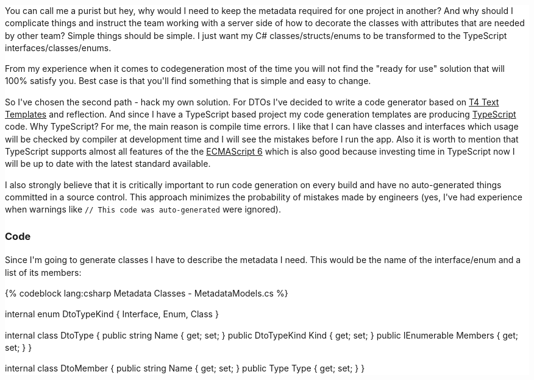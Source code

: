 You can call me a purist but hey, why would I need to keep the metadata required for one project in another? And why should I complicate things and instruct the team working with a server side of how to decorate the classes with attributes that are needed by other team? Simple things should be simple. I just want my C# classes/structs/enums to be transformed to the TypeScript interfaces/classes/enums.

<p><span class="pullquote-right" data-pullquote="Most of the time you will not find the &quot;ready for use&quot; solution that will 100% satisfy you. Best case is that you'll find something that is simple and easy to change."></span>
From my experience when it comes to codegeneration most of the time you will not find the "ready for use" solution that will 100% satisfy you. Best case is that you'll find something that is simple and easy to change.
</p>
 
So I've chosen the second path - hack my own solution. For DTOs I've decided to write a code generator based on [T4 Text Templates](https://msdn.microsoft.com/en-us/library/ee844259%28v=vs.120%29.aspx) and reflection. And since I have a TypeScript based project my code generation templates are producing [TypeScript](http://www.typescriptlang.org/) code. Why TypeScript? For me, the main reason is compile time errors. I like that I can have classes and interfaces which usage will be checked by compiler at development time and I will see the mistakes before I run the app. Also it is worth to mention that TypeScript supports almost all features of the the [ECMAScript 6](https://github.com/lukehoban/es6features#readme) which is also good because investing time in TypeScript now I will be up to date with the latest standard available.

I also strongly believe that it is critically important to run code generation on every build and have no auto-generated things committed in a source control. This approach minimizes the probability of mistakes made by engineers (yes, I've had experience when warnings like `// This code was auto-generated` were ignored).

### Code

Since I'm going to generate classes I have to describe the metadata I need. This would be the name of the interface/enum and a list of its members:

{% codeblock lang:csharp Metadata Classes - MetadataModels.cs %}

internal enum DtoTypeKind
{
	Interface,
	Enum,
	Class
}

internal class DtoType
{
	public string Name { get; set; }
	public DtoTypeKind Kind { get; set; }
	public IEnumerable<DtoMember> Members { get; set; }
}

internal class DtoMember
{
	public string Name { get; set; }
	public Type Type { get; set; }
}
